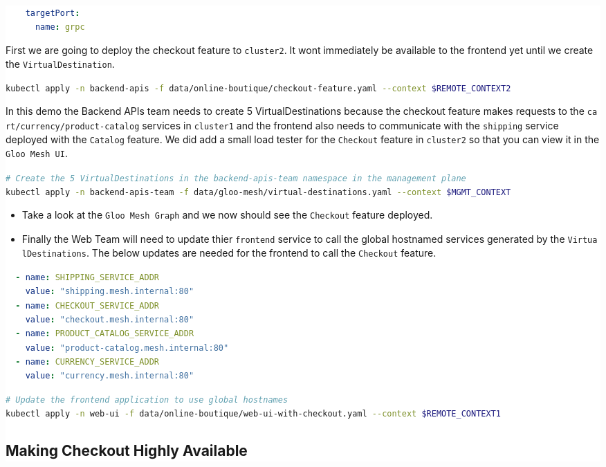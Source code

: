 ```yaml
    targetPort:
      name: grpc
```

First we are going to deploy the checkout feature to `cluster2`. It wont immediately be available to the frontend yet until we create the `VirtualDestination`. 

```sh
kubectl apply -n backend-apis -f data/online-boutique/checkout-feature.yaml --context $REMOTE_CONTEXT2
```

In this demo the Backend APIs team needs to create 5 VirtualDestinations because the checkout feature makes requests to the `cart/currency/product-catalog` services in `cluster1` and the frontend also needs to communicate with the `shipping` service deployed with the `Catalog` feature. We did add a small load tester for the `Checkout` feature in `cluster2` so that you can view it in the `Gloo Mesh UI`.

```sh
# Create the 5 VirtualDestinations in the backend-apis-team namespace in the management plane
kubectl apply -n backend-apis-team -f data/gloo-mesh/virtual-destinations.yaml --context $MGMT_CONTEXT
```

* Take a look at the `Gloo Mesh Graph` and we now should see the `Checkout` feature deployed.


* Finally the Web Team will need to update thier `frontend` service to call the global hostnamed services generated by the `VirtualDestinations`. The below updates are needed for the frontend to call the `Checkout` feature.

```yaml
  - name: SHIPPING_SERVICE_ADDR
    value: "shipping.mesh.internal:80"
  - name: CHECKOUT_SERVICE_ADDR
    value: "checkout.mesh.internal:80"
  - name: PRODUCT_CATALOG_SERVICE_ADDR
    value: "product-catalog.mesh.internal:80"
  - name: CURRENCY_SERVICE_ADDR
    value: "currency.mesh.internal:80"
```

```sh
# Update the frontend application to use global hostnames
kubectl apply -n web-ui -f data/online-boutique/web-ui-with-checkout.yaml --context $REMOTE_CONTEXT1
```

## Making Checkout Highly Available
